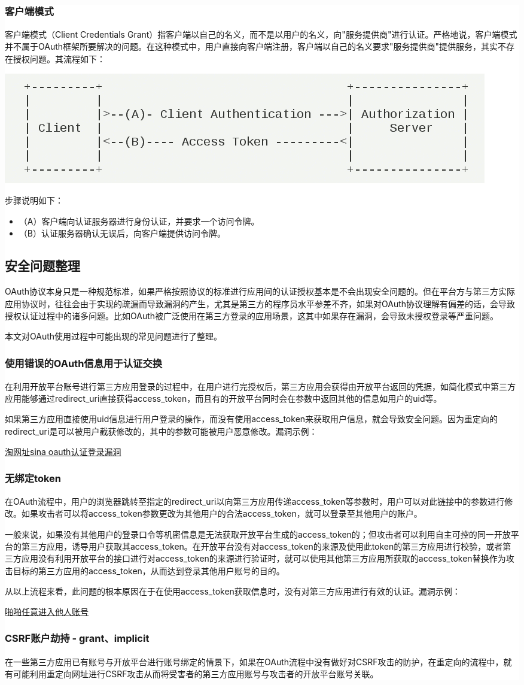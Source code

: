 ### 客户端模式

客户端模式（Client Credentials Grant）指客户端以自己的名义，而不是以用户的名义，向"服务提供商"进行认证。严格地说，客户端模式并不属于OAuth框架所要解决的问题。在这种模式中，用户直接向客户端注册，客户端以自己的名义要求"服务提供商"提供服务，其实不存在授权问题。其流程如下：

![客户端模式](bg2014051207.png)

步骤说明如下：

- （A）客户端向认证服务器进行身份认证，并要求一个访问令牌。
- （B）认证服务器确认无误后，向客户端提供访问令牌。

## 安全问题整理

OAuth协议本身只是一种规范标准，如果严格按照协议的标准进行应用间的认证授权基本是不会出现安全问题的。但在平台方与第三方实际应用协议时，往往会由于实现的疏漏而导致漏洞的产生，尤其是第三方的程序员水平参差不齐，如果对OAuth协议理解有偏差的话，会导致授权认证过程中的诸多问题。比如OAuth被广泛使用在第三方登录的应用场景，这其中如果存在漏洞，会导致未授权登录等严重问题。

本文对OAuth使用过程中可能出现的常见问题进行了整理。

### 使用错误的OAuth信息用于认证交换

在利用开放平台账号进行第三方应用登录的过程中，在用户进行完授权后，第三方应用会获得由开放平台返回的凭据，如简化模式中第三方应用能够通过redirect_uri直接获得access_token，而且有的开放平台同时会在参数中返回其他的信息如用户的uid等。

如果第三方应用直接使用uid信息进行用户登录的操作，而没有使用access_token来获取用户信息，就会导致安全问题。因为重定向的redirect_uri是可以被用户截获修改的，其中的参数可能被用户恶意修改。漏洞示例：

[淘网址sina oauth认证登录漏洞](https://www.secpulse.com/archives/11049.html)

### 无绑定token

在OAuth流程中，用户的浏览器跳转至指定的redirect_uri以向第三方应用传递access_token等参数时，用户可以对此链接中的参数进行修改。如果攻击者可以将access_token参数更改为其他用户的合法access_token，就可以登录至其他用户的账户。

一般来说，如果没有其他用户的登录口令等机密信息是无法获取开放平台生成的access_token的；但攻击者可以利用自主可控的同一开放平台的第三方应用，诱导用户获取其access_token。在开放平台没有对access_token的来源及使用此token的第三方应用进行校验，或者第三方应用没有利用开放平台的接口进行对access_token的来源进行验证时，就可以使用其他第三方应用所获取的access_token替换作为攻击目标的第三方应用的access_token，从而达到登录其他用户账号的目的。

从以上流程来看，此问题的根本原因在于在使用access_token获取信息时，没有对第三方应用进行有效的认证。漏洞示例：

[啪啪任意进入他人账号](https://www.secpulse.com/archives/13533.html)

### CSRF账户劫持 - grant、implicit

在一些第三方应用已有账号与开放平台进行账号绑定的情景下，如果在OAuth流程中没有做好对CSRF攻击的防护，在重定向的流程中，就有可能利用重定向网址进行CSRF攻击从而将受害者的第三方应用账号与攻击者的开放平台账号关联。

